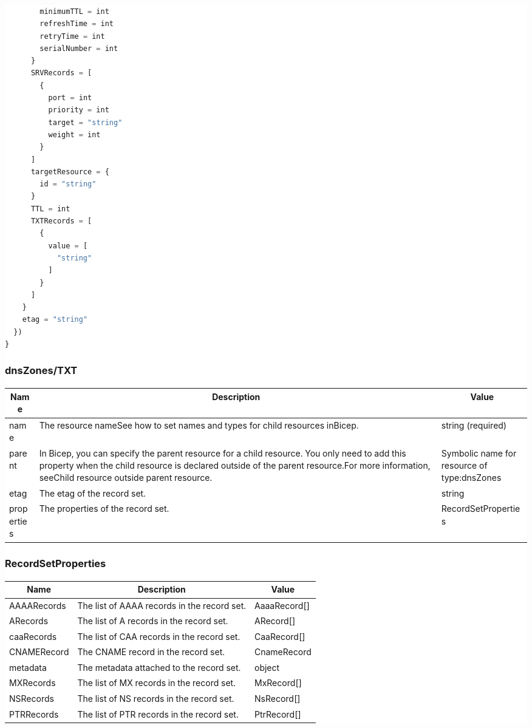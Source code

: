```terraform
        minimumTTL = int
        refreshTime = int
        retryTime = int
        serialNumber = int
      }
      SRVRecords = [
        {
          port = int
          priority = int
          target = "string"
          weight = int
        }
      ]
      targetResource = {
        id = "string"
      }
      TTL = int
      TXTRecords = [
        {
          value = [
            "string"
          ]
        }
      ]
    }
    etag = "string"
  })
}

```

### dnsZones/TXT

| Name | Description | Value |
|-|-|-|
| name | The resource nameSee how to set names and types for child resources inBicep. | string (required) |
| parent | In Bicep, you can specify the parent resource for a child resource. You only need to add this property when the child resource is declared outside of the parent resource.For more information, seeChild resource outside parent resource. | Symbolic name for resource of type:dnsZones |
| etag | The etag of the record set. | string |
| properties | The properties of the record set. | RecordSetProperties |


### RecordSetProperties

| Name | Description | Value |
|-|-|-|
| AAAARecords | The list of AAAA records in the record set. | AaaaRecord[] |
| ARecords | The list of A records in the record set. | ARecord[] |
| caaRecords | The list of CAA records in the record set. | CaaRecord[] |
| CNAMERecord | The CNAME record in the  record set. | CnameRecord |
| metadata | The metadata attached to the record set. | object |
| MXRecords | The list of MX records in the record set. | MxRecord[] |
| NSRecords | The list of NS records in the record set. | NsRecord[] |
| PTRRecords | The list of PTR records in the record set. | PtrRecord[] |